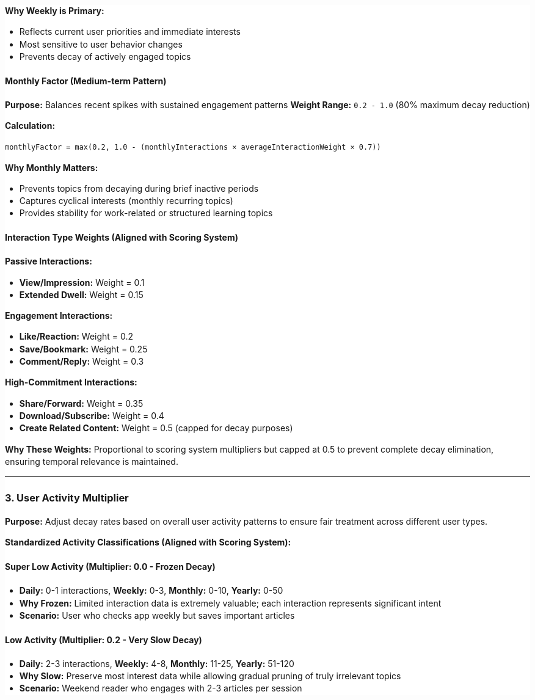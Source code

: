 **Why Weekly is Primary:**
- Reflects current user priorities and immediate interests
- Most sensitive to user behavior changes
- Prevents decay of actively engaged topics

#### Monthly Factor (Medium-term Pattern)
**Purpose:** Balances recent spikes with sustained engagement patterns
**Weight Range:** `0.2 - 1.0` (80% maximum decay reduction)

**Calculation:**
```
monthlyFactor = max(0.2, 1.0 - (monthlyInteractions × averageInteractionWeight × 0.7))
```

**Why Monthly Matters:**
- Prevents topics from decaying during brief inactive periods
- Captures cyclical interests (monthly recurring topics)
- Provides stability for work-related or structured learning topics

#### Interaction Type Weights (Aligned with Scoring System)

**Passive Interactions:**
- **View/Impression:** Weight = 0.1
- **Extended Dwell:** Weight = 0.15

**Engagement Interactions:**
- **Like/Reaction:** Weight = 0.2
- **Save/Bookmark:** Weight = 0.25
- **Comment/Reply:** Weight = 0.3

**High-Commitment Interactions:**
- **Share/Forward:** Weight = 0.35
- **Download/Subscribe:** Weight = 0.4
- **Create Related Content:** Weight = 0.5 (capped for decay purposes)

**Why These Weights:** Proportional to scoring system multipliers but capped at 0.5 to prevent complete decay elimination, ensuring temporal relevance is maintained.

---

### 3. User Activity Multiplier

**Purpose:** Adjust decay rates based on overall user activity patterns to ensure fair treatment across different user types.

**Standardized Activity Classifications (Aligned with Scoring System):**

#### Super Low Activity (Multiplier: 0.0 - Frozen Decay)
- **Daily:** 0-1 interactions, **Weekly:** 0-3, **Monthly:** 0-10, **Yearly:** 0-50
- **Why Frozen:** Limited interaction data is extremely valuable; each interaction represents significant intent
- **Scenario:** User who checks app weekly but saves important articles

#### Low Activity (Multiplier: 0.2 - Very Slow Decay)
- **Daily:** 2-3 interactions, **Weekly:** 4-8, **Monthly:** 11-25, **Yearly:** 51-120
- **Why Slow:** Preserve most interest data while allowing gradual pruning of truly irrelevant topics
- **Scenario:** Weekend reader who engages with 2-3 articles per session
